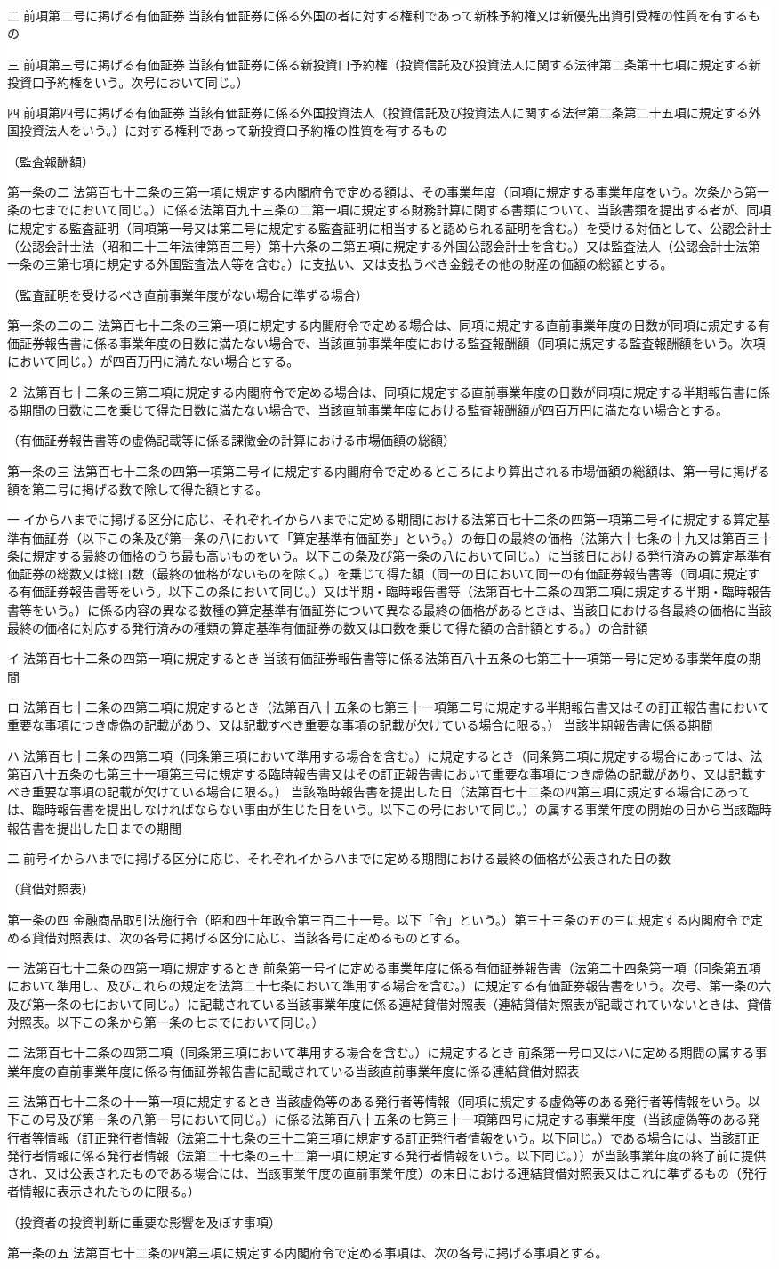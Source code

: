 二 前項第二号に掲げる有価証券 当該有価証券に係る外国の者に対する権利であって新株予約権又は新優先出資引受権の性質を有するもの

三 前項第三号に掲げる有価証券 当該有価証券に係る新投資口予約権（投資信託及び投資法人に関する法律第二条第十七項に規定する新投資口予約権をいう。次号において同じ。）

四 前項第四号に掲げる有価証券 当該有価証券に係る外国投資法人（投資信託及び投資法人に関する法律第二条第二十五項に規定する外国投資法人をいう。）に対する権利であって新投資口予約権の性質を有するもの

（監査報酬額）

第一条の二 法第百七十二条の三第一項に規定する内閣府令で定める額は、その事業年度（同項に規定する事業年度をいう。次条から第一条の七までにおいて同じ。）に係る法第百九十三条の二第一項に規定する財務計算に関する書類について、当該書類を提出する者が、同項に規定する監査証明（同項第一号又は第二号に規定する監査証明に相当すると認められる証明を含む。）を受ける対価として、公認会計士（公認会計士法（昭和二十三年法律第百三号）第十六条の二第五項に規定する外国公認会計士を含む。）又は監査法人（公認会計士法第一条の三第七項に規定する外国監査法人等を含む。）に支払い、又は支払うべき金銭その他の財産の価額の総額とする。

（監査証明を受けるべき直前事業年度がない場合に準ずる場合）

第一条の二の二 法第百七十二条の三第一項に規定する内閣府令で定める場合は、同項に規定する直前事業年度の日数が同項に規定する有価証券報告書に係る事業年度の日数に満たない場合で、当該直前事業年度における監査報酬額（同項に規定する監査報酬額をいう。次項において同じ。）が四百万円に満たない場合とする。

２ 法第百七十二条の三第二項に規定する内閣府令で定める場合は、同項に規定する直前事業年度の日数が同項に規定する半期報告書に係る期間の日数に二を乗じて得た日数に満たない場合で、当該直前事業年度における監査報酬額が四百万円に満たない場合とする。

（有価証券報告書等の虚偽記載等に係る課徴金の計算における市場価額の総額）

第一条の三 法第百七十二条の四第一項第二号イに規定する内閣府令で定めるところにより算出される市場価額の総額は、第一号に掲げる額を第二号に掲げる数で除して得た額とする。

一 イからハまでに掲げる区分に応じ、それぞれイからハまでに定める期間における法第百七十二条の四第一項第二号イに規定する算定基準有価証券（以下この条及び第一条の八において「算定基準有価証券」という。）の毎日の最終の価格（法第六十七条の十九又は第百三十条に規定する最終の価格のうち最も高いものをいう。以下この条及び第一条の八において同じ。）に当該日における発行済みの算定基準有価証券の総数又は総口数（最終の価格がないものを除く。）を乗じて得た額（同一の日において同一の有価証券報告書等（同項に規定する有価証券報告書等をいう。以下この条において同じ。）又は半期・臨時報告書等（法第百七十二条の四第二項に規定する半期・臨時報告書等をいう。）に係る内容の異なる数種の算定基準有価証券について異なる最終の価格があるときは、当該日における各最終の価格に当該最終の価格に対応する発行済みの種類の算定基準有価証券の数又は口数を乗じて得た額の合計額とする。）の合計額

イ 法第百七十二条の四第一項に規定するとき 当該有価証券報告書等に係る法第百八十五条の七第三十一項第一号に定める事業年度の期間

ロ 法第百七十二条の四第二項に規定するとき（法第百八十五条の七第三十一項第二号に規定する半期報告書又はその訂正報告書において重要な事項につき虚偽の記載があり、又は記載すべき重要な事項の記載が欠けている場合に限る。） 当該半期報告書に係る期間

ハ 法第百七十二条の四第二項（同条第三項において準用する場合を含む。）に規定するとき（同条第二項に規定する場合にあっては、法第百八十五条の七第三十一項第三号に規定する臨時報告書又はその訂正報告書において重要な事項につき虚偽の記載があり、又は記載すべき重要な事項の記載が欠けている場合に限る。） 当該臨時報告書を提出した日（法第百七十二条の四第三項に規定する場合にあっては、臨時報告書を提出しなければならない事由が生じた日をいう。以下この号において同じ。）の属する事業年度の開始の日から当該臨時報告書を提出した日までの期間

二 前号イからハまでに掲げる区分に応じ、それぞれイからハまでに定める期間における最終の価格が公表された日の数

（貸借対照表）

第一条の四 金融商品取引法施行令（昭和四十年政令第三百二十一号。以下「令」という。）第三十三条の五の三に規定する内閣府令で定める貸借対照表は、次の各号に掲げる区分に応じ、当該各号に定めるものとする。

一 法第百七十二条の四第一項に規定するとき 前条第一号イに定める事業年度に係る有価証券報告書（法第二十四条第一項（同条第五項において準用し、及びこれらの規定を法第二十七条において準用する場合を含む。）に規定する有価証券報告書をいう。次号、第一条の六及び第一条の七において同じ。）に記載されている当該事業年度に係る連結貸借対照表（連結貸借対照表が記載されていないときは、貸借対照表。以下この条から第一条の七までにおいて同じ。）

二 法第百七十二条の四第二項（同条第三項において準用する場合を含む。）に規定するとき 前条第一号ロ又はハに定める期間の属する事業年度の直前事業年度に係る有価証券報告書に記載されている当該直前事業年度に係る連結貸借対照表

三 法第百七十二条の十一第一項に規定するとき 当該虚偽等のある発行者等情報（同項に規定する虚偽等のある発行者等情報をいう。以下この号及び第一条の八第一号において同じ。）に係る法第百八十五条の七第三十一項第四号に規定する事業年度（当該虚偽等のある発行者等情報（訂正発行者情報（法第二十七条の三十二第三項に規定する訂正発行者情報をいう。以下同じ。）である場合には、当該訂正発行者情報に係る発行者情報（法第二十七条の三十二第一項に規定する発行者情報をいう。以下同じ。））が当該事業年度の終了前に提供され、又は公表されたものである場合には、当該事業年度の直前事業年度）の末日における連結貸借対照表又はこれに準ずるもの（発行者情報に表示されたものに限る。）

（投資者の投資判断に重要な影響を及ぼす事項）

第一条の五 法第百七十二条の四第三項に規定する内閣府令で定める事項は、次の各号に掲げる事項とする。
